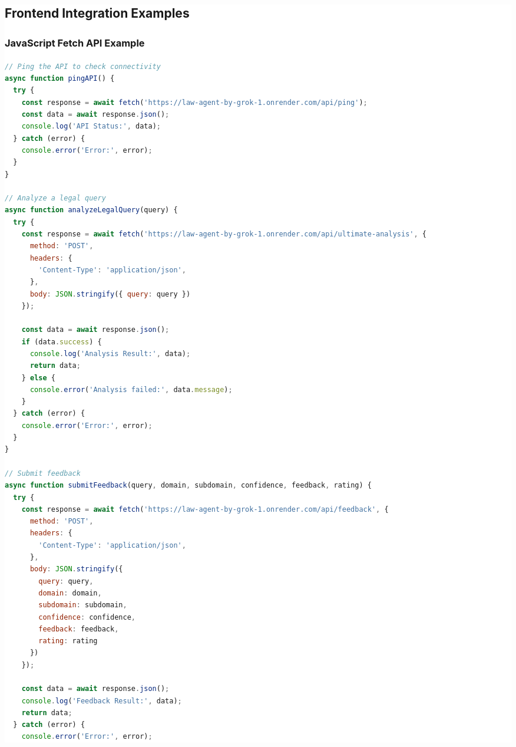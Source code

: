 ## Frontend Integration Examples

### JavaScript Fetch API Example

```javascript
// Ping the API to check connectivity
async function pingAPI() {
  try {
    const response = await fetch('https://law-agent-by-grok-1.onrender.com/api/ping');
    const data = await response.json();
    console.log('API Status:', data);
  } catch (error) {
    console.error('Error:', error);
  }
}

// Analyze a legal query
async function analyzeLegalQuery(query) {
  try {
    const response = await fetch('https://law-agent-by-grok-1.onrender.com/api/ultimate-analysis', {
      method: 'POST',
      headers: {
        'Content-Type': 'application/json',
      },
      body: JSON.stringify({ query: query })
    });
    
    const data = await response.json();
    if (data.success) {
      console.log('Analysis Result:', data);
      return data;
    } else {
      console.error('Analysis failed:', data.message);
    }
  } catch (error) {
    console.error('Error:', error);
  }
}

// Submit feedback
async function submitFeedback(query, domain, subdomain, confidence, feedback, rating) {
  try {
    const response = await fetch('https://law-agent-by-grok-1.onrender.com/api/feedback', {
      method: 'POST',
      headers: {
        'Content-Type': 'application/json',
      },
      body: JSON.stringify({
        query: query,
        domain: domain,
        subdomain: subdomain,
        confidence: confidence,
        feedback: feedback,
        rating: rating
      })
    });
    
    const data = await response.json();
    console.log('Feedback Result:', data);
    return data;
  } catch (error) {
    console.error('Error:', error);
```